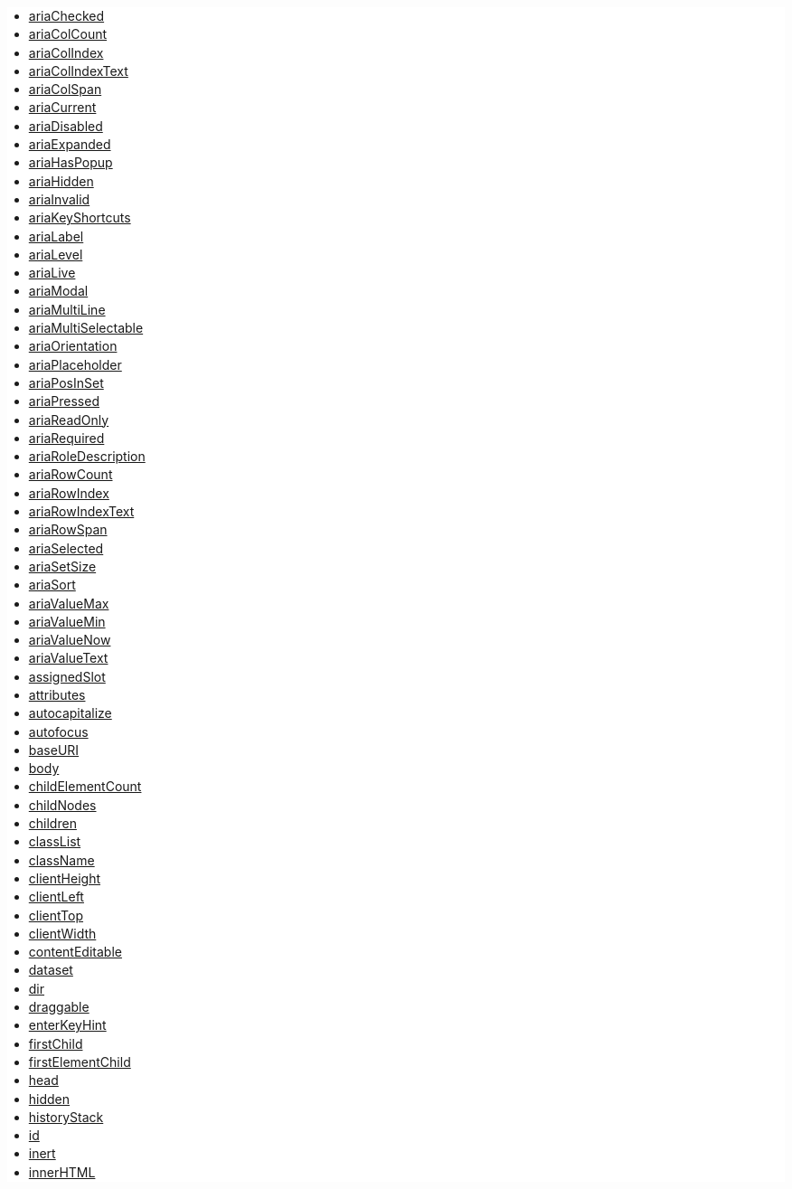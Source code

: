 - [ariaChecked](components_profileHome_profile_home.ProfileHome.md#ariachecked)
- [ariaColCount](components_profileHome_profile_home.ProfileHome.md#ariacolcount)
- [ariaColIndex](components_profileHome_profile_home.ProfileHome.md#ariacolindex)
- [ariaColIndexText](components_profileHome_profile_home.ProfileHome.md#ariacolindextext)
- [ariaColSpan](components_profileHome_profile_home.ProfileHome.md#ariacolspan)
- [ariaCurrent](components_profileHome_profile_home.ProfileHome.md#ariacurrent)
- [ariaDisabled](components_profileHome_profile_home.ProfileHome.md#ariadisabled)
- [ariaExpanded](components_profileHome_profile_home.ProfileHome.md#ariaexpanded)
- [ariaHasPopup](components_profileHome_profile_home.ProfileHome.md#ariahaspopup)
- [ariaHidden](components_profileHome_profile_home.ProfileHome.md#ariahidden)
- [ariaInvalid](components_profileHome_profile_home.ProfileHome.md#ariainvalid)
- [ariaKeyShortcuts](components_profileHome_profile_home.ProfileHome.md#ariakeyshortcuts)
- [ariaLabel](components_profileHome_profile_home.ProfileHome.md#arialabel)
- [ariaLevel](components_profileHome_profile_home.ProfileHome.md#arialevel)
- [ariaLive](components_profileHome_profile_home.ProfileHome.md#arialive)
- [ariaModal](components_profileHome_profile_home.ProfileHome.md#ariamodal)
- [ariaMultiLine](components_profileHome_profile_home.ProfileHome.md#ariamultiline)
- [ariaMultiSelectable](components_profileHome_profile_home.ProfileHome.md#ariamultiselectable)
- [ariaOrientation](components_profileHome_profile_home.ProfileHome.md#ariaorientation)
- [ariaPlaceholder](components_profileHome_profile_home.ProfileHome.md#ariaplaceholder)
- [ariaPosInSet](components_profileHome_profile_home.ProfileHome.md#ariaposinset)
- [ariaPressed](components_profileHome_profile_home.ProfileHome.md#ariapressed)
- [ariaReadOnly](components_profileHome_profile_home.ProfileHome.md#ariareadonly)
- [ariaRequired](components_profileHome_profile_home.ProfileHome.md#ariarequired)
- [ariaRoleDescription](components_profileHome_profile_home.ProfileHome.md#ariaroledescription)
- [ariaRowCount](components_profileHome_profile_home.ProfileHome.md#ariarowcount)
- [ariaRowIndex](components_profileHome_profile_home.ProfileHome.md#ariarowindex)
- [ariaRowIndexText](components_profileHome_profile_home.ProfileHome.md#ariarowindextext)
- [ariaRowSpan](components_profileHome_profile_home.ProfileHome.md#ariarowspan)
- [ariaSelected](components_profileHome_profile_home.ProfileHome.md#ariaselected)
- [ariaSetSize](components_profileHome_profile_home.ProfileHome.md#ariasetsize)
- [ariaSort](components_profileHome_profile_home.ProfileHome.md#ariasort)
- [ariaValueMax](components_profileHome_profile_home.ProfileHome.md#ariavaluemax)
- [ariaValueMin](components_profileHome_profile_home.ProfileHome.md#ariavaluemin)
- [ariaValueNow](components_profileHome_profile_home.ProfileHome.md#ariavaluenow)
- [ariaValueText](components_profileHome_profile_home.ProfileHome.md#ariavaluetext)
- [assignedSlot](components_profileHome_profile_home.ProfileHome.md#assignedslot)
- [attributes](components_profileHome_profile_home.ProfileHome.md#attributes)
- [autocapitalize](components_profileHome_profile_home.ProfileHome.md#autocapitalize)
- [autofocus](components_profileHome_profile_home.ProfileHome.md#autofocus)
- [baseURI](components_profileHome_profile_home.ProfileHome.md#baseuri)
- [body](components_profileHome_profile_home.ProfileHome.md#body)
- [childElementCount](components_profileHome_profile_home.ProfileHome.md#childelementcount)
- [childNodes](components_profileHome_profile_home.ProfileHome.md#childnodes)
- [children](components_profileHome_profile_home.ProfileHome.md#children)
- [classList](components_profileHome_profile_home.ProfileHome.md#classlist)
- [className](components_profileHome_profile_home.ProfileHome.md#classname)
- [clientHeight](components_profileHome_profile_home.ProfileHome.md#clientheight)
- [clientLeft](components_profileHome_profile_home.ProfileHome.md#clientleft)
- [clientTop](components_profileHome_profile_home.ProfileHome.md#clienttop)
- [clientWidth](components_profileHome_profile_home.ProfileHome.md#clientwidth)
- [contentEditable](components_profileHome_profile_home.ProfileHome.md#contenteditable)
- [dataset](components_profileHome_profile_home.ProfileHome.md#dataset)
- [dir](components_profileHome_profile_home.ProfileHome.md#dir)
- [draggable](components_profileHome_profile_home.ProfileHome.md#draggable)
- [enterKeyHint](components_profileHome_profile_home.ProfileHome.md#enterkeyhint)
- [firstChild](components_profileHome_profile_home.ProfileHome.md#firstchild)
- [firstElementChild](components_profileHome_profile_home.ProfileHome.md#firstelementchild)
- [head](components_profileHome_profile_home.ProfileHome.md#head)
- [hidden](components_profileHome_profile_home.ProfileHome.md#hidden)
- [historyStack](components_profileHome_profile_home.ProfileHome.md#historystack)
- [id](components_profileHome_profile_home.ProfileHome.md#id)
- [inert](components_profileHome_profile_home.ProfileHome.md#inert)
- [innerHTML](components_profileHome_profile_home.ProfileHome.md#innerhtml)